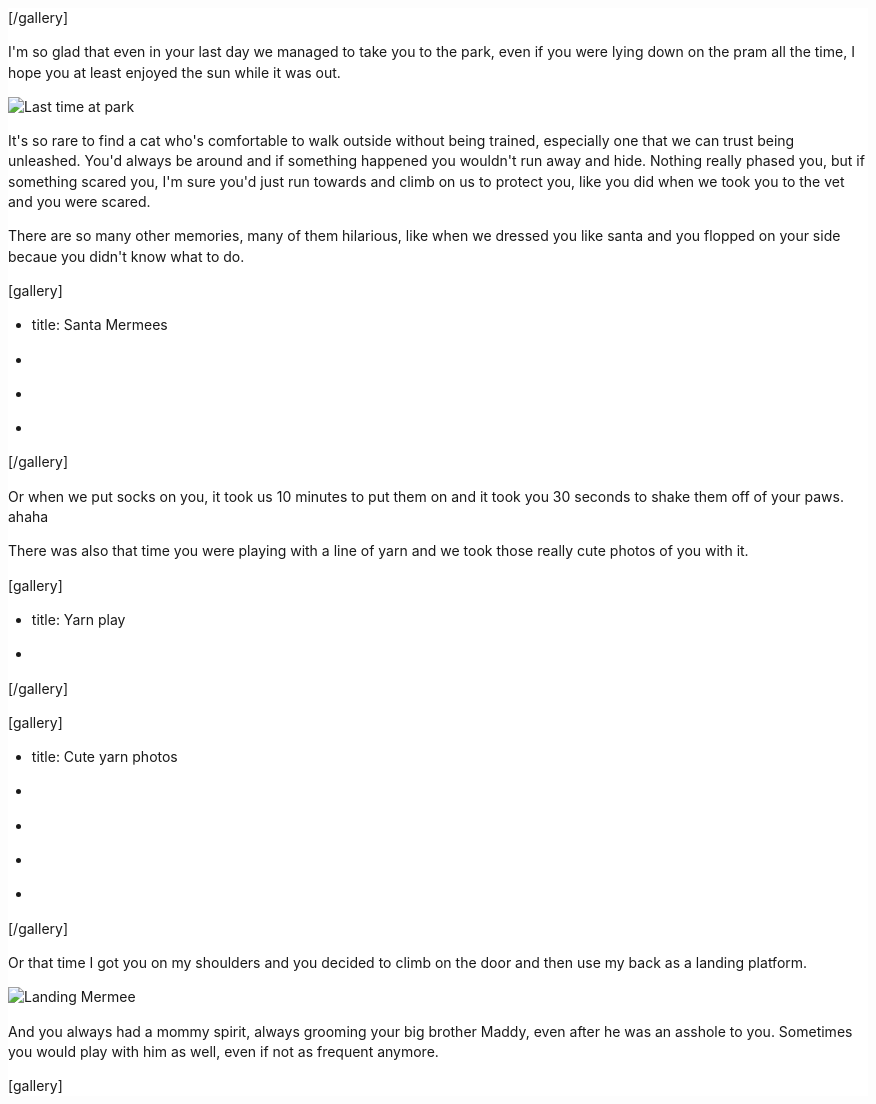 [/gallery]

I'm so glad that even in your last day we managed to take you to the park, even if you were lying down on the pram all the time, I hope you at least enjoyed the sun while it was out.

![Last time at park](/contents/posts/19-10-2021-goodbye-mercedes/last-time-at-park.jpg)

It's so rare to find a cat who's comfortable to walk outside without being trained, especially one that we can trust being unleashed. You'd always be around and if something happened you wouldn't run away and hide. Nothing really phased you, but if something scared you, I'm sure you'd just run towards and climb on us to protect you, like you did when we took you to the vet and you were scared.

There are so many other memories, many of them hilarious, like when we dressed you like santa and you flopped on your side becaue you didn't know what to do.

[gallery]

- title: Santa Mermees

- [](/contents/posts/19-10-2021-goodbye-mercedes/santa-1.jpeg)
- [](/contents/posts/19-10-2021-goodbye-mercedes/santa-2.jpeg)
- [](/contents/posts/19-10-2021-goodbye-mercedes/santa-3.jpeg)

[/gallery]

Or when we put socks on you, it took us 10 minutes to put them on and it took you 30 seconds to shake them off of your paws. ahaha

There was also that time you were playing with a line of yarn and we took those really cute photos of you with it.

[gallery]

- title: Yarn play

- [](/contents/posts/19-10-2021-goodbye-mercedes/yarn-play.gif)

[/gallery]

[gallery]

- title: Cute yarn photos

- [](/contents/posts/19-10-2021-goodbye-mercedes/yarn-0.jpeg)
- [](/contents/posts/19-10-2021-goodbye-mercedes/yarn-1.jpeg)
- [](/contents/posts/19-10-2021-goodbye-mercedes/yarn-2.jpeg)
- [](/contents/posts/19-10-2021-goodbye-mercedes/yarn-3.jpeg)

[/gallery]

Or that time I got you on my shoulders and you decided to climb on the door and then use my back as a landing platform.

![Landing Mermee](/contents/posts/19-10-2021-goodbye-mercedes/landing-mermee.jpg)

And you always had a mommy spirit, always grooming your big brother Maddy, even after he was an asshole to you. Sometimes you would play with him as well, even if not as frequent anymore.

[gallery]
